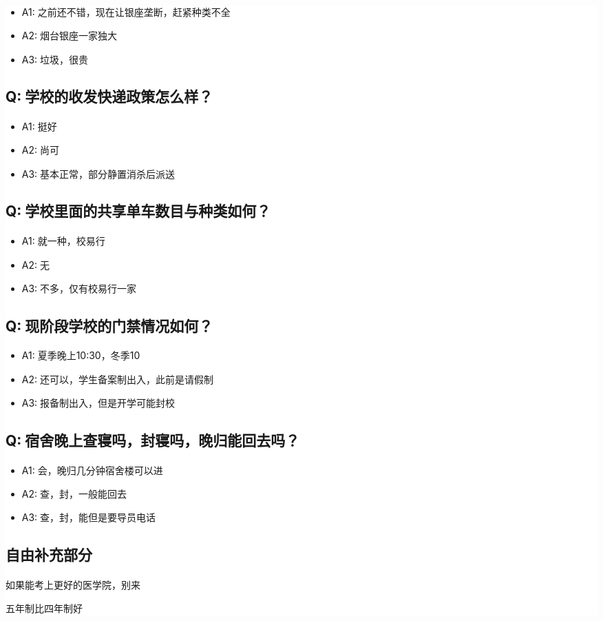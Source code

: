 - A1: 之前还不错，现在让银座垄断，赶紧种类不全

- A2: 烟台银座一家独大

- A3: 垃圾，很贵

## Q: 学校的收发快递政策怎么样？

- A1: 挺好

- A2: 尚可

- A3: 基本正常，部分静置消杀后派送

## Q: 学校里面的共享单车数目与种类如何？

- A1: 就一种，校易行

- A2: 无

- A3: 不多，仅有校易行一家

## Q: 现阶段学校的门禁情况如何？

- A1: 夏季晚上10:30，冬季10

- A2: 还可以，学生备案制出入，此前是请假制

- A3: 报备制出入，但是开学可能封校

## Q: 宿舍晚上查寝吗，封寝吗，晚归能回去吗？

- A1: 会，晚归几分钟宿舍楼可以进

- A2: 查，封，一般能回去

- A3: 查，封，能但是要导员电话

## 自由补充部分

如果能考上更好的医学院，别来

五年制比四年制好
